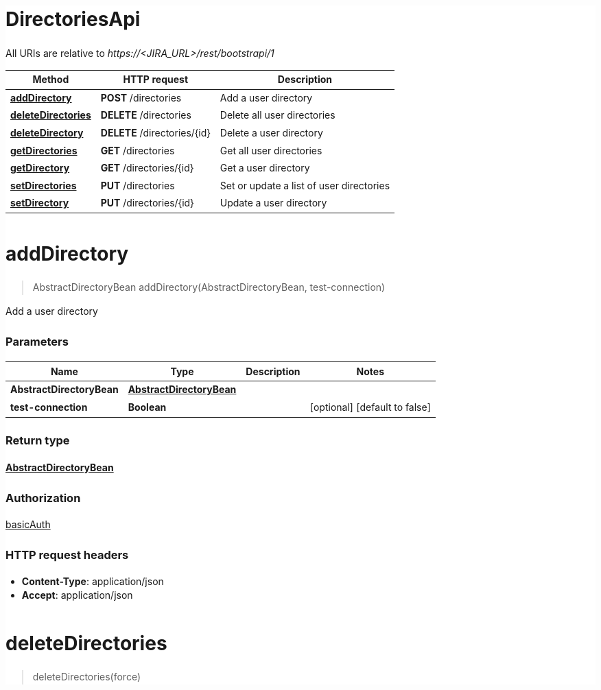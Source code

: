 # DirectoriesApi

All URIs are relative to *https://&lt;JIRA_URL&gt;/rest/bootstrapi/1*

| Method | HTTP request | Description |
|------------- | ------------- | -------------|
| [**addDirectory**](DirectoriesApi.md#addDirectory) | **POST** /directories | Add a user directory |
| [**deleteDirectories**](DirectoriesApi.md#deleteDirectories) | **DELETE** /directories | Delete all user directories |
| [**deleteDirectory**](DirectoriesApi.md#deleteDirectory) | **DELETE** /directories/{id} | Delete a user directory |
| [**getDirectories**](DirectoriesApi.md#getDirectories) | **GET** /directories | Get all user directories |
| [**getDirectory**](DirectoriesApi.md#getDirectory) | **GET** /directories/{id} | Get a user directory |
| [**setDirectories**](DirectoriesApi.md#setDirectories) | **PUT** /directories | Set or update a list of user directories |
| [**setDirectory**](DirectoriesApi.md#setDirectory) | **PUT** /directories/{id} | Update a user directory |


<a name="addDirectory"></a>
# **addDirectory**
> AbstractDirectoryBean addDirectory(AbstractDirectoryBean, test-connection)

Add a user directory

### Parameters

|Name | Type | Description  | Notes |
|------------- | ------------- | ------------- | -------------|
| **AbstractDirectoryBean** | [**AbstractDirectoryBean**](../Models/AbstractDirectoryBean.md)|  | |
| **test-connection** | **Boolean**|  | [optional] [default to false] |

### Return type

[**AbstractDirectoryBean**](../Models/AbstractDirectoryBean.md)

### Authorization

[basicAuth](../README.md#basicAuth)

### HTTP request headers

- **Content-Type**: application/json
- **Accept**: application/json

<a name="deleteDirectories"></a>
# **deleteDirectories**
> deleteDirectories(force)

